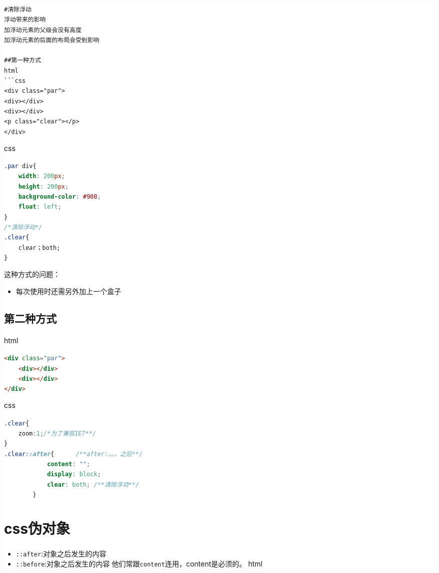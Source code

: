 ```
#清除浮动
浮动带来的影响
加浮动元素的父级会没有高度
加浮动元素的后面的布局会受到影响

##第一种方式
html
```css
<div class="par">
<div></div>
<div></div>
<p class="clear"></p>
</div>
```

css
```css
.par div{
    width: 200px;
    height: 200px;
    background-color: #908;
    float: left;
}
/*清除浮动*/
.clear{
    clear；both;
}
```

这种方式的问题：

+ 每次使用时还需另外加上一个盒子

## 第二种方式
html
```html
<div class="par">
    <div></div>
    <div></div>
</div>
```

css
```css
.clear{
    zoom:1;/*为了兼容IE7**/
}
.clear::after{      /**after:。。。之后**/
            content: "";
            display: block;
            clear: both; /**清除浮动**/
        }
```
# css伪对象
+ `::after`:对象之后发生的内容
+ `::before`:对象之后发生的内容
 他们常跟`content`连用，content是必须的。
 html
 